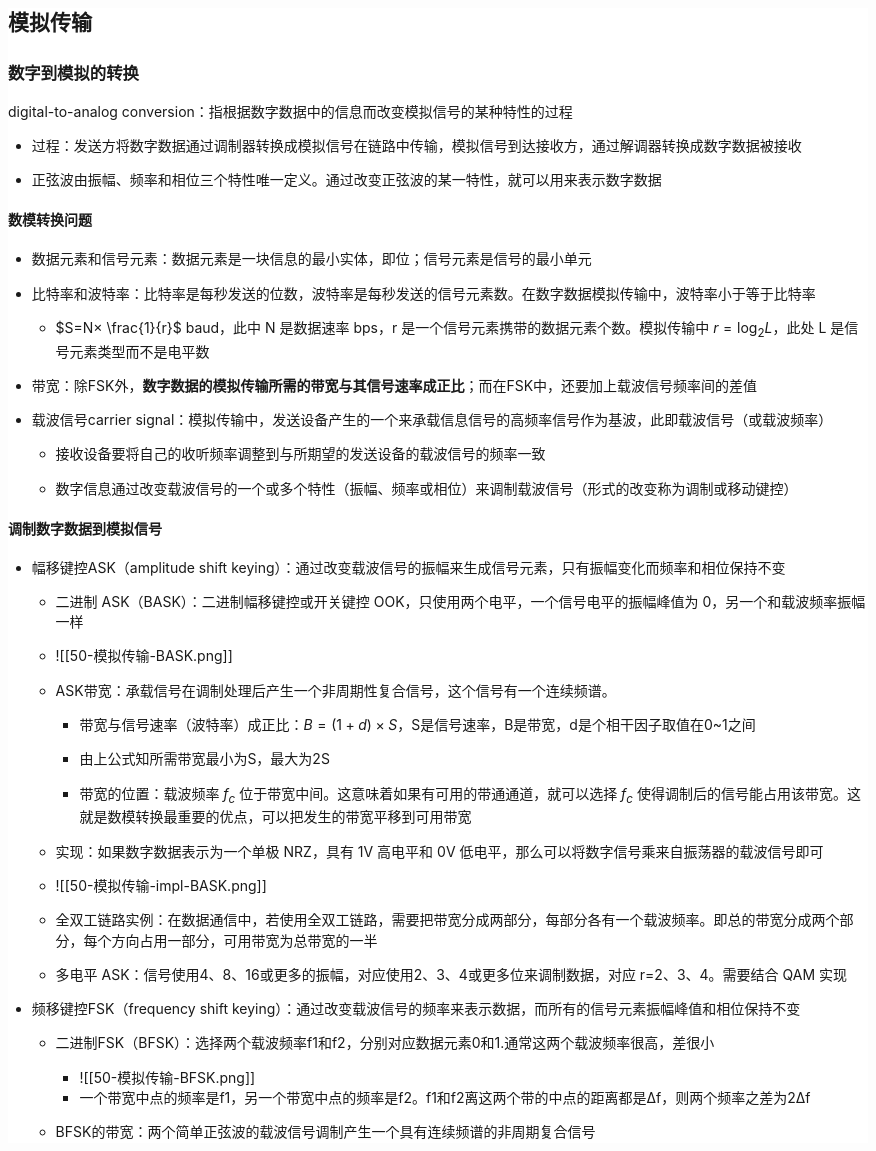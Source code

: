 ## 模拟传输

### 数字到模拟的转换

digital-to-analog conversion：指根据数字数据中的信息而改变模拟信号的某种特性的过程

- 过程：发送方将数字数据通过调制器转换成模拟信号在链路中传输，模拟信号到达接收方，通过解调器转换成数字数据被接收
	
- 正弦波由振幅、频率和相位三个特性唯一定义。通过改变正弦波的某一特性，就可以用来表示数字数据

#### 数模转换问题

- 数据元素和信号元素：数据元素是一块信息的最小实体，即位；信号元素是信号的最小单元
	
- 比特率和波特率：比特率是每秒发送的位数，波特率是每秒发送的信号元素数。在数字数据模拟传输中，波特率小于等于比特率
	
	- $S=N× \frac{1}{r}$ baud，此中 N 是数据速率 bps，r 是一个信号元素携带的数据元素个数。模拟传输中 $r=\log_{2}L$，此处 L 是信号元素类型而不是电平数
		
	
- 带宽：除FSK外，**数字数据的模拟传输所需的带宽与其信号速率成正比**；而在FSK中，还要加上载波信号频率间的差值
	
- 载波信号carrier signal：模拟传输中，发送设备产生的一个来承载信息信号的高频率信号作为基波，此即载波信号（或载波频率）
	
	- 接收设备要将自己的收听频率调整到与所期望的发送设备的载波信号的频率一致
		
	- 数字信息通过改变载波信号的一个或多个特性（振幅、频率或相位）来调制载波信号（形式的改变称为调制或移动键控）

#### 调制数字数据到模拟信号

- 幅移键控ASK（amplitude shift keying）：通过改变载波信号的振幅来生成信号元素，只有振幅变化而频率和相位保持不变
	
	- 二进制 ASK（BASK）：二进制幅移键控或开关键控 OOK，只使用两个电平，一个信号电平的振幅峰值为 0，另一个和载波频率振幅一样
	- ![[50-模拟传输-BASK.png]]
		
	- ASK带宽：承载信号在调制处理后产生一个非周期性复合信号，这个信号有一个连续频谱。
		
		- 带宽与信号速率（波特率）成正比：$B=(1+d)×S$，S是信号速率，B是带宽，d是个相干因子取值在0~1之间
			
		- 由上公式知所需带宽最小为S，最大为2S
			
		- 带宽的位置：载波频率 $f_{c}$ 位于带宽中间。这意味着如果有可用的带通通道，就可以选择 $f_{c}$ 使得调制后的信号能占用该带宽。这就是数模转换最重要的优点，可以把发生的带宽平移到可用带宽
			
		
	- 实现：如果数字数据表示为一个单极 NRZ，具有 1V 高电平和 0V 低电平，那么可以将数字信号乘来自振荡器的载波信号即可
	- ![[50-模拟传输-impl-BASK.png]]
		
	- 全双工链路实例：在数据通信中，若使用全双工链路，需要把带宽分成两部分，每部分各有一个载波频率。即总的带宽分成两个部分，每个方向占用一部分，可用带宽为总带宽的一半
		
	- 多电平 ASK：信号使用4、8、16或更多的振幅，对应使用2、3、4或更多位来调制数据，对应 r=2、3、4。需要结合 QAM 实现
		


- 频移键控FSK（frequency shift keying）：通过改变载波信号的频率来表示数据，而所有的信号元素振幅峰值和相位保持不变
	
	- 二进制FSK（BFSK）：选择两个载波频率f1和f2，分别对应数据元素0和1.通常这两个载波频率很高，差很小
		
		- ![[50-模拟传输-BFSK.png]]
		- 一个带宽中点的频率是f1，另一个带宽中点的频率是f2。f1和f2离这两个带的中点的距离都是Δf，则两个频率之差为2Δf
			
		
	- BFSK的带宽：两个简单正弦波的载波信号调制产生一个具有连续频谱的非周期复合信号
		